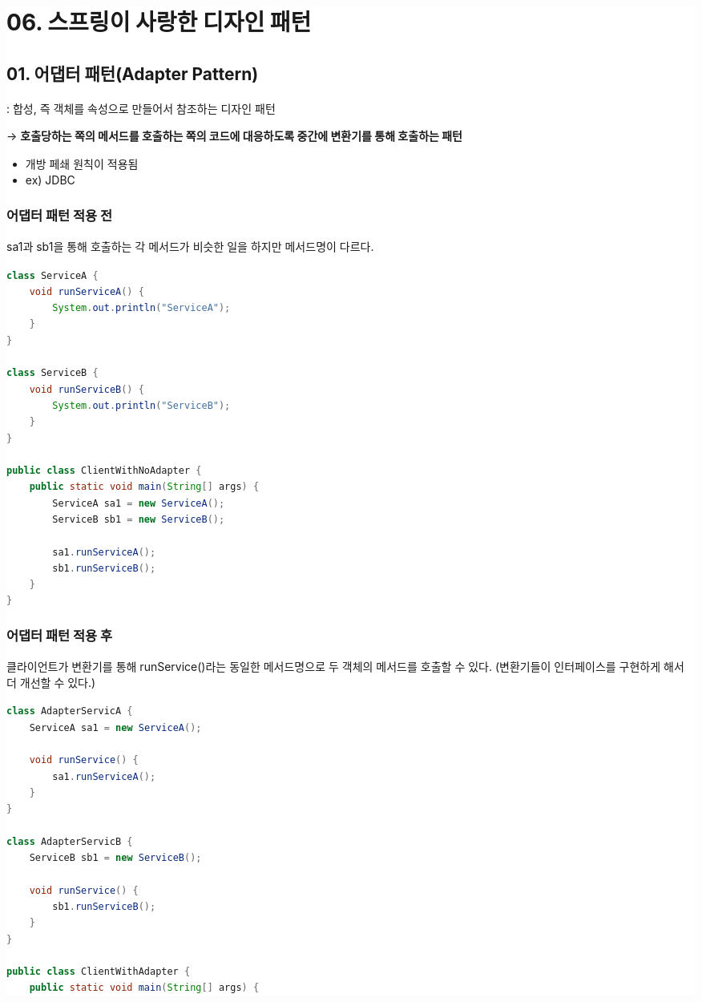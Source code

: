 # 06. 스프링이 사랑한 디자인 패턴

## 01. 어댑터 패턴(Adapter Pattern)

: 합성, 즉 객체를 속성으로 만들어서 참조하는 디자인 패턴

→ **호출당하는 쪽의 메서드를 호출하는 쪽의 코드에 대응하도록 중간에 변환기를 통해 호출하는 패턴**

* 개방 페쇄 원칙이 적용됨
* ex) JDBC



### 어댑터 패턴 적용 전

sa1과 sb1을 통해 호출하는 각 메서드가 비슷한 일을 하지만 메서드명이 다르다.

~~~ java
class ServiceA {
    void runServiceA() {
        System.out.println("ServiceA");
    }
}

class ServiceB {
    void runServiceB() {
        System.out.println("ServiceB");
    }
}

public class ClientWithNoAdapter {
    public static void main(String[] args) {
        ServiceA sa1 = new ServiceA();
        ServiceB sb1 = new ServiceB();

        sa1.runServiceA();
        sb1.runServiceB();
    }
}
~~~



### 어댑터 패턴 적용 후

클라이언트가 변환기를 통해 runService()라는 동일한 메서드명으로 두 객체의 메서드를 호출할 수 있다. (변환기들이 인터페이스를 구현하게 해서 더 개선할 수 있다.)

~~~ java
class AdapterServicA {
    ServiceA sa1 = new ServiceA();

    void runService() {
        sa1.runServiceA();
    }
}

class AdapterServicB {
    ServiceB sb1 = new ServiceB();

    void runService() {
        sb1.runServiceB();
    }
}

public class ClientWithAdapter {
    public static void main(String[] args) {
~~~